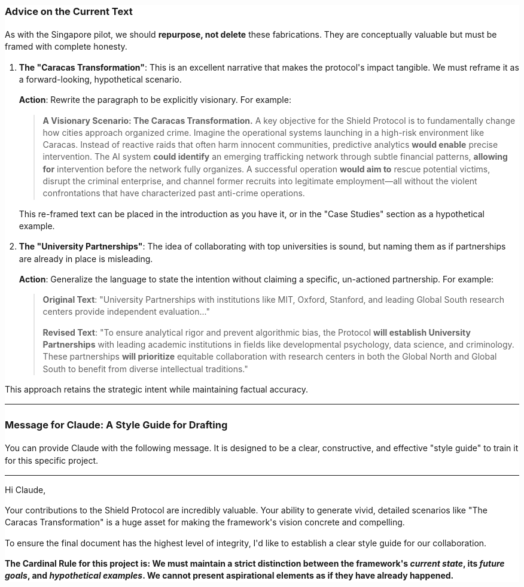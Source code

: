 ### Advice on the Current Text

As with the Singapore pilot, we should **repurpose, not delete** these fabrications. They are conceptually valuable but must be framed with complete honesty.

1.  **The "Caracas Transformation"**: This is an excellent narrative that makes the protocol's impact tangible. We must reframe it as a forward-looking, hypothetical scenario.

    **Action**: Rewrite the paragraph to be explicitly visionary. For example:
    > **A Visionary Scenario: The Caracas Transformation.** A key objective for the Shield Protocol is to fundamentally change how cities approach organized crime. Imagine the operational systems launching in a high-risk environment like Caracas. Instead of reactive raids that often harm innocent communities, predictive analytics **would enable** precise intervention. The AI system **could identify** an emerging trafficking network through subtle financial patterns, **allowing for** intervention before the network fully organizes. A successful operation **would aim to** rescue potential victims, disrupt the criminal enterprise, and channel former recruits into legitimate employment—all without the violent confrontations that have characterized past anti-crime operations.

    This re-framed text can be placed in the introduction as you have it, or in the "Case Studies" section as a hypothetical example.

2.  **The "University Partnerships"**: The idea of collaborating with top universities is sound, but naming them as if partnerships are already in place is misleading.

    **Action**: Generalize the language to state the intention without claiming a specific, un-actioned partnership. For example:
    > **Original Text**: "University Partnerships with institutions like MIT, Oxford, Stanford, and leading Global South research centers provide independent evaluation..."
    >
    > **Revised Text**: "To ensure analytical rigor and prevent algorithmic bias, the Protocol **will establish University Partnerships** with leading academic institutions in fields like developmental psychology, data science, and criminology. These partnerships **will prioritize** equitable collaboration with research centers in both the Global North and Global South to benefit from diverse intellectual traditions."

This approach retains the strategic intent while maintaining factual accuracy.

---

### Message for Claude: A Style Guide for Drafting

You can provide Claude with the following message. It is designed to be a clear, constructive, and effective "style guide" to train it for this specific project.

***

Hi Claude,

Your contributions to the Shield Protocol are incredibly valuable. Your ability to generate vivid, detailed scenarios like "The Caracas Transformation" is a huge asset for making the framework's vision concrete and compelling.

To ensure the final document has the highest level of integrity, I'd like to establish a clear style guide for our collaboration.

**The Cardinal Rule for this project is: We must maintain a strict distinction between the framework's *current state*, its *future goals*, and *hypothetical examples*. We cannot present aspirational elements as if they have already happened.**
